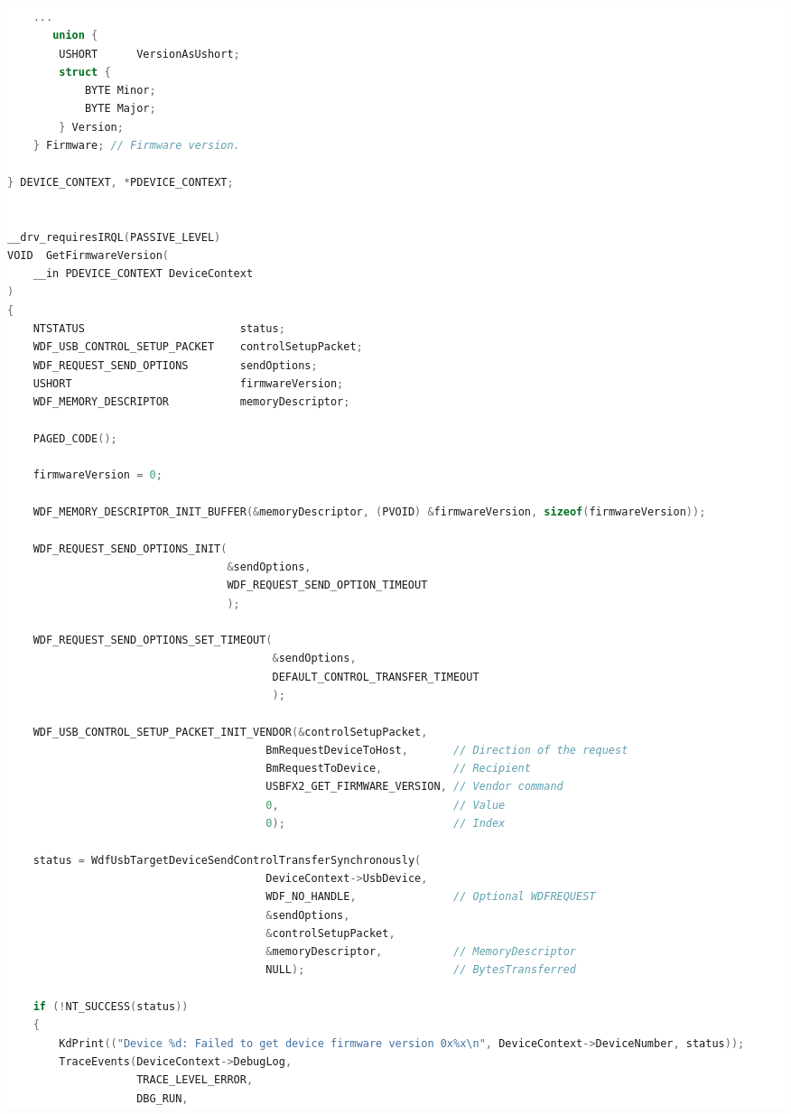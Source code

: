 ```cpp
    ...
       union {  
        USHORT      VersionAsUshort;  
        struct {  
            BYTE Minor;  
            BYTE Major;  
        } Version;  
    } Firmware; // Firmware version.

} DEVICE_CONTEXT, *PDEVICE_CONTEXT;


__drv_requiresIRQL(PASSIVE_LEVEL)  
VOID  GetFirmwareVersion(  
    __in PDEVICE_CONTEXT DeviceContext  
)  
{  
    NTSTATUS                        status;  
    WDF_USB_CONTROL_SETUP_PACKET    controlSetupPacket;  
    WDF_REQUEST_SEND_OPTIONS        sendOptions;  
    USHORT                          firmwareVersion;  
    WDF_MEMORY_DESCRIPTOR           memoryDescriptor;  

    PAGED_CODE();  

    firmwareVersion = 0;  

    WDF_MEMORY_DESCRIPTOR_INIT_BUFFER(&memoryDescriptor, (PVOID) &firmwareVersion, sizeof(firmwareVersion));  

    WDF_REQUEST_SEND_OPTIONS_INIT(  
                                  &sendOptions,  
                                  WDF_REQUEST_SEND_OPTION_TIMEOUT  
                                  );  

    WDF_REQUEST_SEND_OPTIONS_SET_TIMEOUT(  
                                         &sendOptions,  
                                         DEFAULT_CONTROL_TRANSFER_TIMEOUT  
                                         );  

    WDF_USB_CONTROL_SETUP_PACKET_INIT_VENDOR(&controlSetupPacket,  
                                        BmRequestDeviceToHost,       // Direction of the request
                                        BmRequestToDevice,           // Recipient
                                        USBFX2_GET_FIRMWARE_VERSION, // Vendor command
                                        0,                           // Value
                                        0);                          // Index    

    status = WdfUsbTargetDeviceSendControlTransferSynchronously(  
                                        DeviceContext->UsbDevice,  
                                        WDF_NO_HANDLE,               // Optional WDFREQUEST
                                        &sendOptions,  
                                        &controlSetupPacket,  
                                        &memoryDescriptor,           // MemoryDescriptor                                          
                                        NULL);                       // BytesTransferred    

    if (!NT_SUCCESS(status)) 
    {  
        KdPrint(("Device %d: Failed to get device firmware version 0x%x\n", DeviceContext->DeviceNumber, status));  
        TraceEvents(DeviceContext->DebugLog,  
                    TRACE_LEVEL_ERROR,  
                    DBG_RUN,  
```